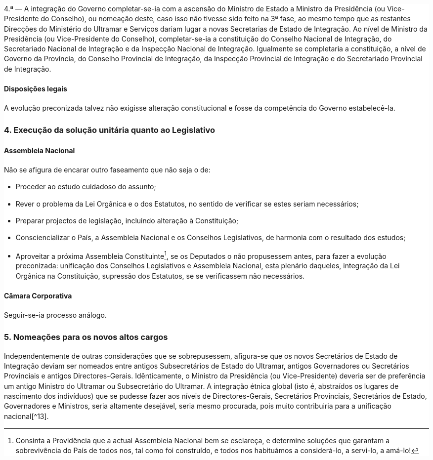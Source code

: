 4.ª — A integração do Governo completar-se-ia com a ascensão do Ministro de Estado a Ministro da Presidência (ou
Vice-Presidente do Conselho), ou nomeação deste, caso isso não tivesse sido feito na 3ª fase, ao mesmo tempo que as
restantes Direcções do Ministério do Ultramar e Serviços dariam lugar a novas Secretarias de Estado de Integração. Ao
nível de Ministro da Presidência (ou Vice-Presidente do Conselho), completar-se-ia a constituição do Conselho Nacional
de Integração, do Secretariado Nacional de Integração e da Inspecção Nacional de Integração. Igualmente se completaria a
constituição, a nível de Governo da Província, do Conselho Provincial de Integração, da Inspecção Provincial de
Integração e do Secretariado Provincial de Integração.

#### Disposições legais

A evolução preconizada talvez não exigisse alteração constitucional e fosse da competência do Governo estabelecê-la.

### 4. Execução da solução unitária quanto ao Legislativo

#### Assembleia Nacional

Não se afigura de encarar outro faseamento que não seja o de:

- Proceder ao estudo cuidadoso do assunto;

- Rever o problema da Lei Orgânica e o dos Estatutos, no sentido de verificar se estes seriam necessários;

- Preparar projectos de legislação, incluindo alteração à Constituição;

- Consciencializar o País, a Assembleia Nacional e os Conselhos Legislativos, de harmonia com o resultado dos estudos;

- Aproveitar a próxima Assembleia Constituinte[^12], se os Deputados o não propusessem antes, para fazer a evolução
  preconizada: unificação dos Conselhos Legislativos e Assembleia Nacional, esta plenário daqueles, integração da Lei
  Orgânica na Constituição, supressão dos Estatutos, se se verificassem não necessários.

[^12]:Consinta a Providência que a actual Assembleia Nacional bem se esclareça, e determine soluções que garantam a
sobrevivência do País de todos nos, tal como foi construído, e todos nos habituámos a considerá-lo, a servi-lo, a
amá-lo!

#### Câmara Corporativa

Seguir-se-ia processo análogo.

### 5. Nomeações para os novos altos cargos

Independentemente de outras considerações que se sobrepusessem, afigura-se que os novos Secretários de Estado de
Integração deviam ser nomeados entre antigos Subsecretários de Estado do Ultramar, antigos Governadores ou Secretários
Provinciais e antigos Directores-Gerais. Idênticamente, o Ministro da Presidência (ou Vice-Presidente) deveria ser de
preferência um antigo Ministro do Ultramar ou Subsecretário do Ultramar. A integração étnica global (isto é, abstraídos
os lugares de nascimento dos indivíduos) que se pudesse fazer aos níveis de Directores-Gerais, Secretários Provinciais,
Secretários de Estado, Governadores e Ministros, seria altamente desejável, seria mesmo procurada, pois muito
contribuiria para a unificação nacional[^13].


[^15]: A meditação da estrutura das maiores empresas mundiais, verdadeiros superestados económicos, como a da própria
[2]: images/estrategia_estrutural_1.jpg
[^19]: Há quem considere a Estratégia Estrutural exposta, centralizadora, monolítica. Julgamos que isso resulta de